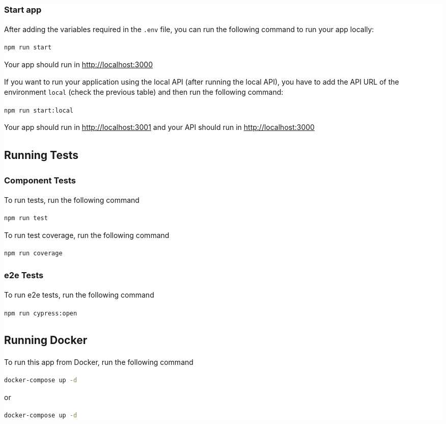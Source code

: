 ### Start app
After adding the variables required in the `.env` file, you can run the following command to run your app locally:

```bash
npm run start
```

Your app should run in [http://localhost:3000](http://localhost:3000)

If you want to run your application using the local API (after running the local API), you have to add the API URL of the environment `local` (check the previous table) and then run the following command:

```bash
npm run start:local
```

Your app should run in [http://localhost:3001](http://localhost:3001) and your API should run in [http://localhost:3000](http://localhost:3000)

## Running Tests

### Component Tests

To run tests, run the following command

```bash
npm run test
```

To run test coverage, run the following command

```bash
npm run coverage
```

### e2e Tests

To run e2e tests, run the following command

```bash
npm run cypress:open
```

## Running Docker

To run this app from Docker, run the following command

```bash
docker-compose up -d
```

or

```bash
docker-compose up -d
```
